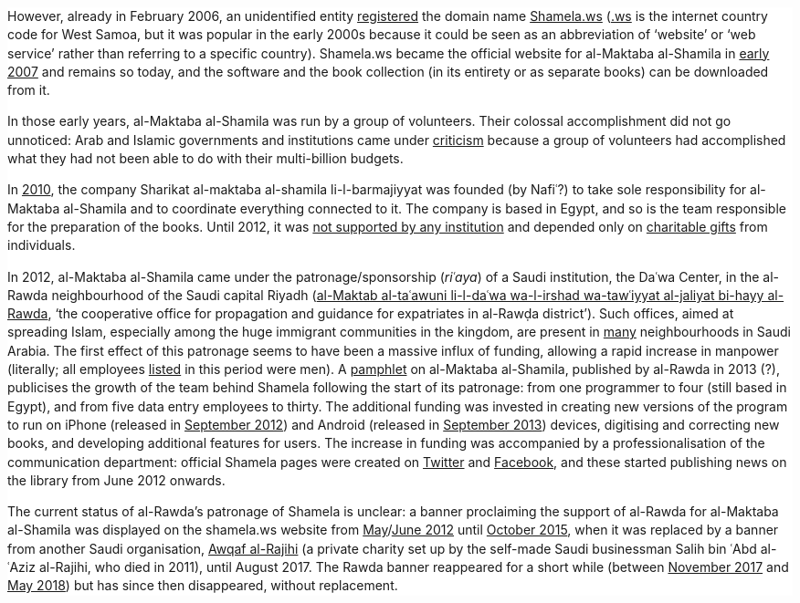 

However, already in February 2006, an unidentified entity [registered](https://whois.net/) the domain name [Shamela.ws](https://shamela.ws/) ([.ws](https://en.wikipedia.org/wiki/.ws) is the internet country code for West Samoa, but it was popular in the early 2000s because it could be seen as an abbreviation of ‘website’ or ‘web service’ rather than referring to a specific country). Shamela.ws became the official website for al-Maktaba al-Shamila in [early 2007](https://web.archive.org/web/20070314233042/http://www.shamela.ws:80/) and remains so today, and the software and the book collection (in its entirety or as separate books) can be downloaded from it.



In those early years, al-Maktaba al-Shamila was run by a group of volunteers. Their colossal accomplishment did not go unnoticed: Arab and Islamic governments and institutions came under [criticism](http://www.alriyadh.com/309892) because a group of volunteers had accomplished what they had not been able to do with their multi-billion budgets.



In [2010](https://www.almeshkat.net/book/2287), the company Sharikat al-maktaba al-shamila li-l-barmajiyyat was founded (by Nafiʿ?) to take sole responsibility for al-Maktaba al-Shamila and to coordinate everything connected to it. The company is based in Egypt, and so is the team responsible for the preparation of the books. Until 2012, it was [not supported by any institution](http://www.ahlalanbar.net/showthread.php?t=99558) and depended only on [charitable gifts](https://web.archive.org/web/20120418162909/http://shamela.ws/index.php/page/how-to-donate) from individuals.



In 2012, al-Maktaba al-Shamila came under the patronage/sponsorship (*riʿaya*) of a Saudi institution, the Daʿwa Center, in the al-Rawda neighbourhood of the Saudi capital Riyadh ([al-Maktab al-taʿawuni li-l-daʿwa wa-l-irshad wa-tawʿiyyat al-jaliyat bi-hayy al-Rawda](http://www.arrawda.com/), ‘the cooperative office for propagation and guidance for expatriates in al-Rawḍa district’). Such offices, aimed at spreading Islam, especially among the huge immigrant communities in the kingdom, are present in [many](https://d1.islamhouse.com/data/ar/ih_other/ar_Jaliyat_Offices.doc) neighbourhoods in Saudi Arabia. The first effect of this patronage seems to have been a massive influx of funding, allowing a rapid increase in manpower (literally; all employees [listed](http://www.arrawdah.com/files/shamela.pdf) in this period were men). A [pamphlet](http://www.arrawdah.com/files/shamela.pdf) on al-Maktaba al-Shamila, published by al-Rawda in 2013 (?), publicises the growth of the team behind Shamela following the start of its patronage: from one programmer to four (still based in Egypt), and from five data entry employees to thirty. The additional funding was invested in creating new versions of the program to run on iPhone (released in [September 2012](https://web.archive.org/web/20110308061020/http://shamela.ws/index.php/page/epub-for-iphone-and-android)) and Android (released in [September 2013](https://web.archive.org/web/20141006205500/http://shamela.ws/index.php/page/shamela-for-android)) devices, digitising and correcting new books, and developing additional features for users. The increase in funding was accompanied by a professionalisation of the communication department: official Shamela pages were created on [Twitter](https://twitter.com/shamelaofficial) and [Facebook](https://www.facebook.com/Shamela.Official/), and these started publishing news on the library from June 2012 onwards.



The current status of al-Rawda’s patronage of Shamela is unclear: a banner proclaiming the support of al-Rawda for al-Maktaba al-Shamila was displayed on the shamela.ws website from [May](https://web.archive.org/web/20120510213030/http://shamela.ws:80/index.php/main)/[June 2012](https://web.archive.org/web/20120614064312/http://shamela.ws:80/index.php/main) until [October 2015](https://web.archive.org/web/20151020070909/http://shamela.ws:80/index.php/main), when it was replaced by a banner from another Saudi organisation, [Awqaf al-Rajihi](https://web.archive.org/web/20151109232209/http://www.alrajhiawqaf.org.sa/) (a private charity set up by the self-made Saudi businessman Salih bin ʿAbd al-ʿAziz al-Rajihi, who died in 2011), until August 2017. The Rawda banner reappeared for a short while (between [November 2017](https://web.archive.org/web/20171120152425/http://shamela.ws:80/index.php/main) and [May 2018](https://web.archive.org/web/20180507013606/http://shamela.ws:80/index.php/main)) but has since then disappeared, without replacement.

